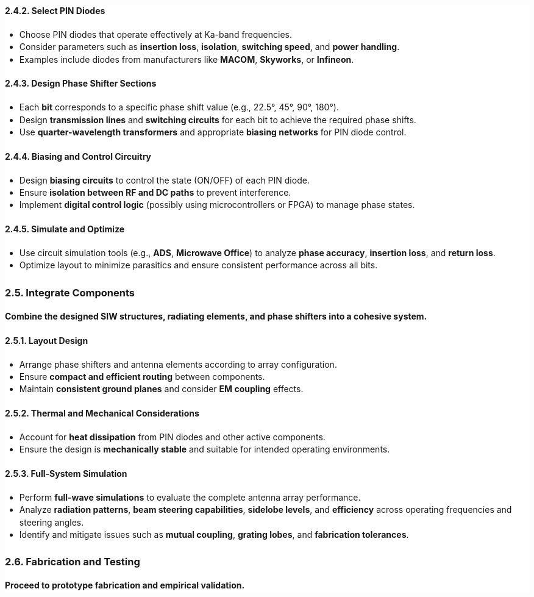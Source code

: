 #### 2.4.2. Select PIN Diodes

- Choose PIN diodes that operate effectively at Ka-band frequencies.
- Consider parameters such as **insertion loss**, **isolation**, **switching speed**, and **power handling**.
- Examples include diodes from manufacturers like **MACOM**, **Skyworks**, or **Infineon**.

#### 2.4.3. Design Phase Shifter Sections

- Each **bit** corresponds to a specific phase shift value (e.g., 22.5°, 45°, 90°, 180°).
- Design **transmission lines** and **switching circuits** for each bit to achieve the required phase shifts.
- Use **quarter-wavelength transformers** and appropriate **biasing networks** for PIN diode control.

#### 2.4.4. Biasing and Control Circuitry

- Design **biasing circuits** to control the state (ON/OFF) of each PIN diode.
- Ensure **isolation between RF and DC paths** to prevent interference.
- Implement **digital control logic** (possibly using microcontrollers or FPGA) to manage phase states.

#### 2.4.5. Simulate and Optimize

- Use circuit simulation tools (e.g., **ADS**, **Microwave Office**) to analyze **phase accuracy**, **insertion loss**, and **return loss**.
- Optimize layout to minimize parasitics and ensure consistent performance across all bits.

### 2.5. Integrate Components

**Combine the designed SIW structures, radiating elements, and phase shifters into a cohesive system.**

#### 2.5.1. Layout Design

- Arrange phase shifters and antenna elements according to array configuration.
- Ensure **compact and efficient routing** between components.
- Maintain **consistent ground planes** and consider **EM coupling** effects.

#### 2.5.2. Thermal and Mechanical Considerations

- Account for **heat dissipation** from PIN diodes and other active components.
- Ensure the design is **mechanically stable** and suitable for intended operating environments.

#### 2.5.3. Full-System Simulation

- Perform **full-wave simulations** to evaluate the complete antenna array performance.
- Analyze **radiation patterns**, **beam steering capabilities**, **sidelobe levels**, and **efficiency** across operating frequencies and steering angles.
- Identify and mitigate issues such as **mutual coupling**, **grating lobes**, and **fabrication tolerances**.

### 2.6. Fabrication and Testing

**Proceed to prototype fabrication and empirical validation.**
